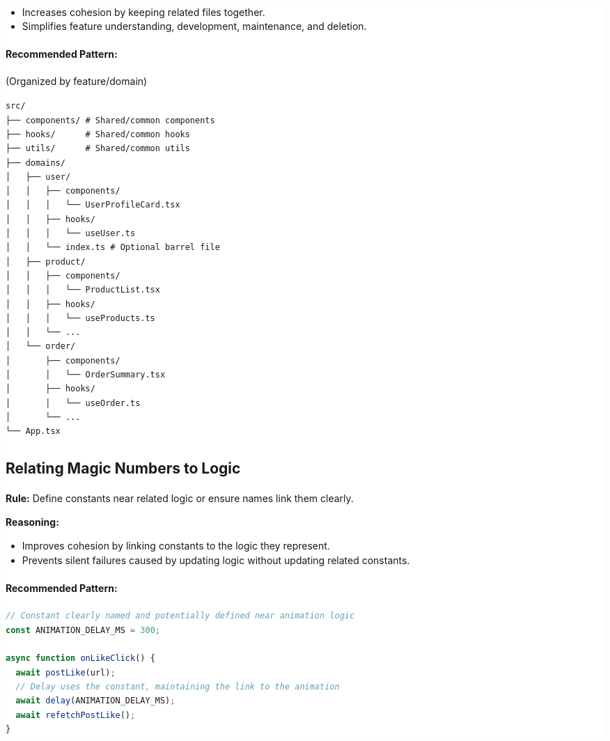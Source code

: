 - Increases cohesion by keeping related files together.
- Simplifies feature understanding, development, maintenance, and deletion.

#### Recommended Pattern:

(Organized by feature/domain)

```
src/
├── components/ # Shared/common components
├── hooks/      # Shared/common hooks
├── utils/      # Shared/common utils
├── domains/
│   ├── user/
│   │   ├── components/
│   │   │   └── UserProfileCard.tsx
│   │   ├── hooks/
│   │   │   └── useUser.ts
│   │   └── index.ts # Optional barrel file
│   ├── product/
│   │   ├── components/
│   │   │   └── ProductList.tsx
│   │   ├── hooks/
│   │   │   └── useProducts.ts
│   │   └── ...
│   └── order/
│       ├── components/
│       │   └── OrderSummary.tsx
│       ├── hooks/
│       │   └── useOrder.ts
│       └── ...
└── App.tsx
```

## Relating Magic Numbers to Logic

**Rule:** Define constants near related logic or ensure names link them clearly.

**Reasoning:**

- Improves cohesion by linking constants to the logic they represent.
- Prevents silent failures caused by updating logic without updating related
  constants.

#### Recommended Pattern:

```typescript
// Constant clearly named and potentially defined near animation logic
const ANIMATION_DELAY_MS = 300;

async function onLikeClick() {
  await postLike(url);
  // Delay uses the constant, maintaining the link to the animation
  await delay(ANIMATION_DELAY_MS);
  await refetchPostLike();
}
```
